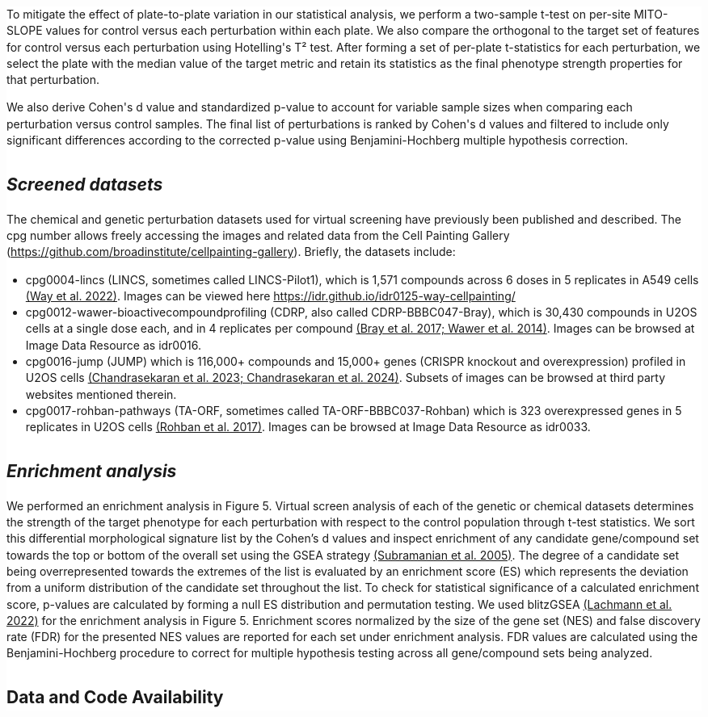 To mitigate the effect of plate-to-plate variation in our statistical analysis, we perform a two-sample t-test on per-site MITO-SLOPE values for control versus each perturbation within each plate. We also compare the orthogonal to the target set of features for control versus each perturbation using Hotelling's T² test. After forming a set of per-plate t-statistics for each perturbation, we select the plate with the median value of the target metric and retain its statistics as the final phenotype strength properties for that perturbation.

We also derive Cohen's d value and standardized p-value to account for variable sample sizes when comparing each perturbation versus control samples. The final list of perturbations is ranked by Cohen's d values and filtered to include only significant differences according to the corrected p-value using Benjamini-Hochberg multiple hypothesis correction.

## ***Screened datasets***

The chemical and genetic perturbation datasets used for virtual screening have previously been published and described. The cpg number allows freely accessing the images and related data from the Cell Painting Gallery (<https://github.com/broadinstitute/cellpainting-gallery>). Briefly, the datasets  include:

* cpg0004-lincs (LINCS, sometimes called LINCS-Pilot1), which is 1,571 compounds across 6 doses in 5 replicates in A549 cells [(Way et al. 2022\)](https://paperpile.com/c/wQZsmN/tjlZ). Images can be viewed here <https://idr.github.io/idr0125-way-cellpainting/>  
* cpg0012-wawer-bioactivecompoundprofiling (CDRP, also called CDRP-BBBC047-Bray), which is 30,430 compounds in U2OS cells at a single dose each, and in 4 replicates per compound [(Bray et al. 2017; Wawer et al. 2014\)](https://paperpile.com/c/wQZsmN/C8pQ+hLSB). Images can be browsed at Image Data Resource as idr0016.  
* cpg0016-jump (JUMP) which is 116,000+ compounds and 15,000+ genes (CRISPR knockout and overexpression) profiled in U2OS cells [(Chandrasekaran et al. 2023; Chandrasekaran et al. 2024\)](https://paperpile.com/c/wQZsmN/FzUY+aU1B). Subsets of images can be browsed at third party websites mentioned therein.  
* cpg0017-rohban-pathways (TA-ORF, sometimes called TA-ORF-BBBC037-Rohban) which is 323 overexpressed genes in 5 replicates in U2OS cells [(Rohban et al. 2017\)](https://paperpile.com/c/wQZsmN/erlm). Images can be browsed at Image Data Resource as idr0033.

## ***Enrichment analysis***

We performed an enrichment analysis in Figure 5\. Virtual screen analysis of each of the genetic or chemical datasets determines the strength of the target phenotype for each perturbation with respect to the control population through t-test statistics. We sort this differential morphological signature list by the Cohen’s d values and inspect enrichment of any candidate gene/compound set towards the top or bottom of the overall set using the GSEA strategy [(Subramanian et al. 2005\)](https://paperpile.com/c/wQZsmN/aEdO). The degree of a candidate set being overrepresented towards the extremes of the list is evaluated by an enrichment score (ES) which represents the deviation from a uniform distribution of the candidate set  throughout the list. To check for statistical significance of a calculated enrichment score, p-values are calculated by forming a null ES distribution and permutation testing. We used blitzGSEA [(Lachmann et al. 2022\)](https://paperpile.com/c/wQZsmN/tYgH) for the enrichment analysis in Figure 5\. Enrichment scores normalized by the size of the gene set (NES) and false discovery rate (FDR) for the presented NES values are reported for each set under enrichment analysis. FDR values are calculated using the Benjamini-Hochberg procedure to correct for multiple hypothesis testing across all gene/compound sets being analyzed.

## **Data and Code Availability**

